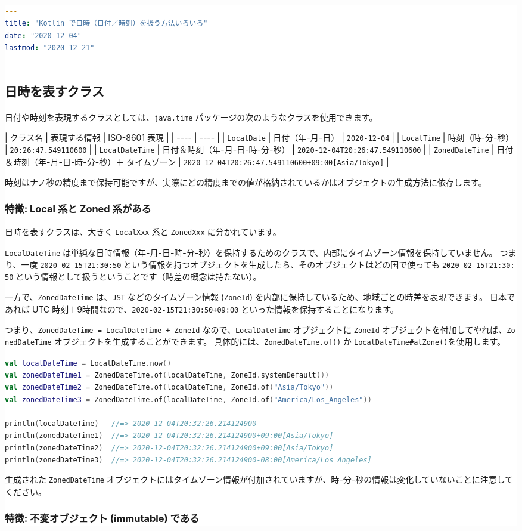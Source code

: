 ```yaml
---
title: "Kotlin で日時（日付／時刻）を扱う方法いろいろ"
date: "2020-12-04"
lastmod: "2020-12-21"
---
```


日時を表すクラス
----

日付や時刻を表現するクラスとしては、`java.time` パッケージの次のようなクラスを使用できます。

| クラス名 | 表現する情報 | ISO-8601 表現 |
| ---- | ---- |
| `LocalDate` | 日付（年-月-日） | `2020-12-04` |
| `LocalTime` | 時刻（時-分-秒） | `20:26:47.549110600` |
| `LocalDateTime` | 日付＆時刻（年-月-日-時-分-秒） | `2020-12-04T20:26:47.549110600` |
| `ZonedDateTime` | 日付＆時刻（年-月-日-時-分-秒）＋ タイムゾーン | `2020-12-04T20:26:47.549110600+09:00[Asia/Tokyo]` |

時刻はナノ秒の精度まで保持可能ですが、実際にどの精度までの値が格納されているかはオブジェクトの生成方法に依存します。

### 特徴: Local 系と Zoned 系がある

日時を表すクラスは、大きく `LocalXxx` 系と `ZonedXxx` に分かれています。

`LocalDateTime` は単純な日時情報（年-月-日-時-分-秒）を保持するためのクラスで、内部にタイムゾーン情報を保持していません。
つまり、一度 `2020-02-15T21:30:50` という情報を持つオブジェクトを生成したら、そのオブジェクトはどの国で使っても `2020-02-15T21:30:50` という情報として扱うということです（時差の概念は持たない）。

一方で、`ZonedDateTime` は、`JST` などのタイムゾーン情報 (`ZoneId`) を内部に保持しているため、地域ごとの時差を表現できます。
日本であれば UTC 時刻＋9時間なので、`2020-02-15T21:30:50+09:00` といった情報を保持することになります。

つまり、`ZonedDateTime = LocalDateTime + ZoneId` なので、`LocalDateTime` オブジェクトに `ZoneId` オブジェクトを付加してやれば、`ZonedDateTime` オブジェクトを生成することができます。
具体的には、`ZonedDateTime.of()` か `LocalDateTime#atZone()`を使用します。

```kotlin
val localDateTime = LocalDateTime.now()
val zonedDateTime1 = ZonedDateTime.of(localDateTime, ZoneId.systemDefault())
val zonedDateTime2 = ZonedDateTime.of(localDateTime, ZoneId.of("Asia/Tokyo"))
val zonedDateTime3 = ZonedDateTime.of(localDateTime, ZoneId.of("America/Los_Angeles"))

println(localDateTime)   //=> 2020-12-04T20:32:26.214124900
println(zonedDateTime1)  //=> 2020-12-04T20:32:26.214124900+09:00[Asia/Tokyo]
println(zonedDateTime2)  //=> 2020-12-04T20:32:26.214124900+09:00[Asia/Tokyo]
println(zonedDateTime3)  //=> 2020-12-04T20:32:26.214124900-08:00[America/Los_Angeles]
```

生成された `ZonedDateTime` オブジェクトにはタイムゾーン情報が付加されていますが、時-分-秒の情報は変化していないことに注意してください。

### 特徴: 不変オブジェクト (immutable) である

